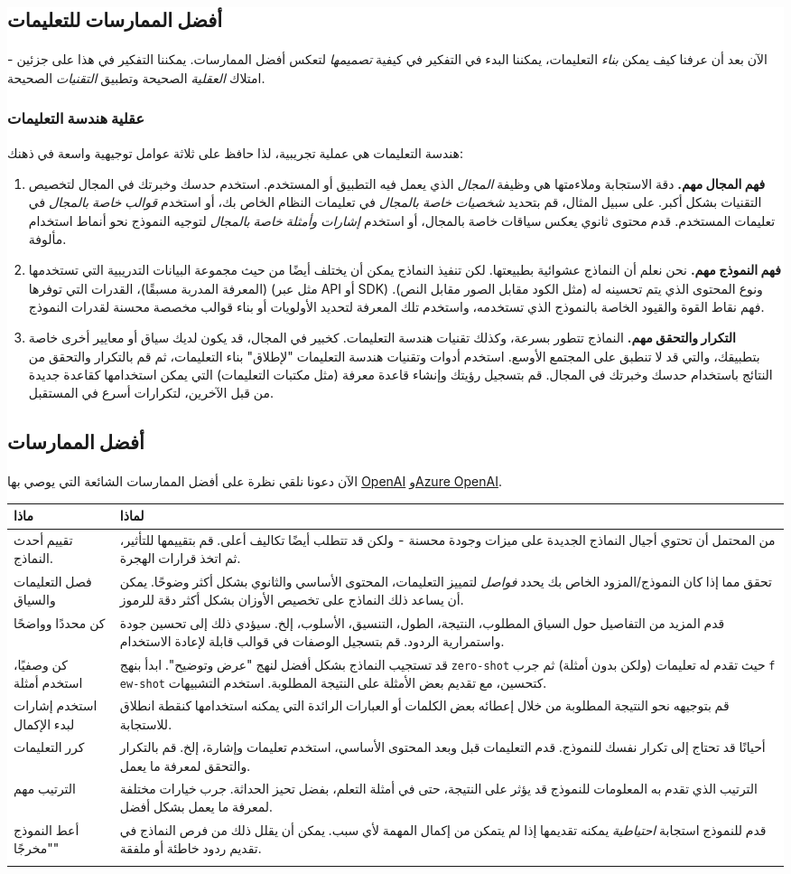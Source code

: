 ## أفضل الممارسات للتعليمات

الآن بعد أن عرفنا كيف يمكن _بناء_ التعليمات، يمكننا البدء في التفكير في كيفية _تصميمها_ لتعكس أفضل الممارسات. يمكننا التفكير في هذا على جزئين - امتلاك _العقلية_ الصحيحة وتطبيق _التقنيات_ الصحيحة.

### عقلية هندسة التعليمات

هندسة التعليمات هي عملية تجريبية، لذا حافظ على ثلاثة عوامل توجيهية واسعة في ذهنك:

1. **فهم المجال مهم.** دقة الاستجابة وملاءمتها هي وظيفة _المجال_ الذي يعمل فيه التطبيق أو المستخدم. استخدم حدسك وخبرتك في المجال لتخصيص التقنيات بشكل أكبر. على سبيل المثال، قم بتحديد _شخصيات خاصة بالمجال_ في تعليمات النظام الخاص بك، أو استخدم _قوالب خاصة بالمجال_ في تعليمات المستخدم. قدم محتوى ثانوي يعكس سياقات خاصة بالمجال، أو استخدم _إشارات وأمثلة خاصة بالمجال_ لتوجيه النموذج نحو أنماط استخدام مألوفة.

2. **فهم النموذج مهم.** نحن نعلم أن النماذج عشوائية بطبيعتها. لكن تنفيذ النماذج يمكن أن يختلف أيضًا من حيث مجموعة البيانات التدريبية التي تستخدمها (المعرفة المدربة مسبقًا)، القدرات التي توفرها (مثل عبر API أو SDK) ونوع المحتوى الذي يتم تحسينه له (مثل الكود مقابل الصور مقابل النص). فهم نقاط القوة والقيود الخاصة بالنموذج الذي تستخدمه، واستخدم تلك المعرفة لتحديد الأولويات أو بناء قوالب مخصصة محسنة لقدرات النموذج.

3. **التكرار والتحقق مهم.** النماذج تتطور بسرعة، وكذلك تقنيات هندسة التعليمات. كخبير في المجال، قد يكون لديك سياق أو معايير أخرى خاصة بتطبيقك، والتي قد لا تنطبق على المجتمع الأوسع. استخدم أدوات وتقنيات هندسة التعليمات "لإطلاق" بناء التعليمات، ثم قم بالتكرار والتحقق من النتائج باستخدام حدسك وخبرتك في المجال. قم بتسجيل رؤيتك وإنشاء قاعدة معرفة (مثل مكتبات التعليمات) التي يمكن استخدامها كقاعدة جديدة من قبل الآخرين، لتكرارات أسرع في المستقبل.

## أفضل الممارسات

الآن دعونا نلقي نظرة على أفضل الممارسات الشائعة التي يوصي بها [OpenAI](https://help.openai.com/en/articles/6654000-best-practices-for-prompt-engineering-with-openai-api?WT.mc_id=academic-105485-koreyst) و[Azure OpenAI](https://learn.microsoft.com/azure/ai-services/openai/concepts/prompt-engineering#best-practices?WT.mc_id=academic-105485-koreyst).

| ماذا                              | لماذا                                                                                                                                                                                                                                               |
| :-------------------------------- | :------------------------------------------------------------------------------------------------------------------------------------------------------------------------------------------------------------------------------------------------ |
| تقييم أحدث النماذج.               | من المحتمل أن تحتوي أجيال النماذج الجديدة على ميزات وجودة محسنة - ولكن قد تتطلب أيضًا تكاليف أعلى. قم بتقييمها للتأثير، ثم اتخذ قرارات الهجرة.                                                                                              |
| فصل التعليمات والسياق             | تحقق مما إذا كان النموذج/المزود الخاص بك يحدد _فواصل_ لتمييز التعليمات، المحتوى الأساسي والثانوي بشكل أكثر وضوحًا. يمكن أن يساعد ذلك النماذج على تخصيص الأوزان بشكل أكثر دقة للرموز.                                                         |
| كن محددًا وواضحًا                 | قدم المزيد من التفاصيل حول السياق المطلوب، النتيجة، الطول، التنسيق، الأسلوب، إلخ. سيؤدي ذلك إلى تحسين جودة واستمرارية الردود. قم بتسجيل الوصفات في قوالب قابلة لإعادة الاستخدام.                                                          |
| كن وصفيًا، استخدم أمثلة           | قد تستجيب النماذج بشكل أفضل لنهج "عرض وتوضيح". ابدأ بنهج `zero-shot` حيث تقدم له تعليمات (ولكن بدون أمثلة) ثم جرب `few-shot` كتحسين، مع تقديم بعض الأمثلة على النتيجة المطلوبة. استخدم التشبيهات. |
| استخدم إشارات لبدء الإكمال        | قم بتوجيهه نحو النتيجة المطلوبة من خلال إعطائه بعض الكلمات أو العبارات الرائدة التي يمكنه استخدامها كنقطة انطلاق للاستجابة.                                                                                                               |
| كرر التعليمات                     | أحيانًا قد تحتاج إلى تكرار نفسك للنموذج. قدم التعليمات قبل وبعد المحتوى الأساسي، استخدم تعليمات وإشارة، إلخ. قم بالتكرار والتحقق لمعرفة ما يعمل.                                                         |
| الترتيب مهم                       | الترتيب الذي تقدم به المعلومات للنموذج قد يؤثر على النتيجة، حتى في أمثلة التعلم، بفضل تحيز الحداثة. جرب خيارات مختلفة لمعرفة ما يعمل بشكل أفضل.                                                               |
| أعط النموذج "مخرجًا"              | قدم للنموذج استجابة _احتياطية_ يمكنه تقديمها إذا لم يتمكن من إكمال المهمة لأي سبب. يمكن أن يقلل ذلك من فرص النماذج في تقديم ردود خاطئة أو ملفقة.                                                         |
|                                   |                                                                                                                                                                                                                                                   |
